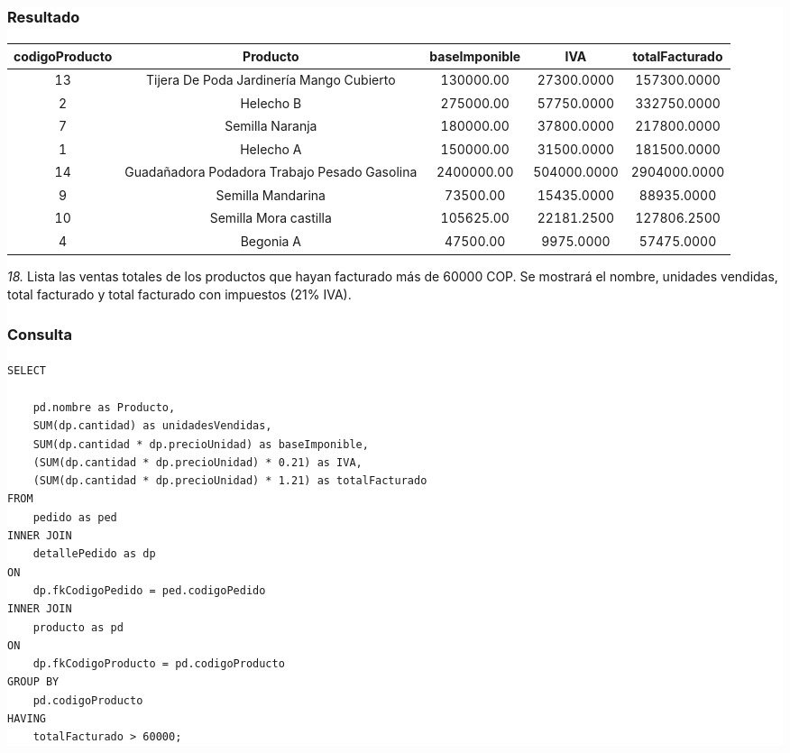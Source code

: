 ~~~~mysql
~~~~


### Resultado

| codigoProducto | Producto                                      | baseImponible | IVA         | totalFacturado |
|:--------------:|:---------------------------------------------:|:-------------:|:-----------:|:--------------:|
| 13             | Tijera De Poda Jardinería Mango Cubierto      |     130000.00 |  27300.0000 |    157300.0000 |
| 2              | Helecho B                                     |     275000.00 |  57750.0000 |    332750.0000 |
| 7              | Semilla Naranja                               |     180000.00 |  37800.0000 |    217800.0000 |
| 1              | Helecho A                                     |     150000.00 |  31500.0000 |    181500.0000 |
| 14             | Guadañadora Podadora Trabajo Pesado Gasolina  |    2400000.00 | 504000.0000 |   2904000.0000 |
| 9              | Semilla Mandarina                             |      73500.00 |  15435.0000 |     88935.0000 |
| 10             | Semilla Mora castilla                         |     105625.00 |  22181.2500 |    127806.2500 |
| 4              | Begonia A                                     |      47500.00 |   9975.0000 |     57475.0000 |



*18.*  Lista las ventas totales de los productos que hayan facturado más de 60000
COP. Se mostrará el nombre, unidades vendidas, total facturado y total
facturado con impuestos (21% IVA).


### Consulta

~~~~mysql
SELECT
	
	pd.nombre as Producto,
	SUM(dp.cantidad) as unidadesVendidas,
	SUM(dp.cantidad * dp.precioUnidad) as baseImponible,
	(SUM(dp.cantidad * dp.precioUnidad) * 0.21) as IVA,
	(SUM(dp.cantidad * dp.precioUnidad) * 1.21) as totalFacturado
FROM
	pedido as ped
INNER JOIN
	detallePedido as dp
ON
	dp.fkCodigoPedido = ped.codigoPedido
INNER JOIN
	producto as pd
ON
	dp.fkCodigoProducto = pd.codigoProducto
GROUP BY
	pd.codigoProducto
HAVING
	totalFacturado > 60000;
~~~~
